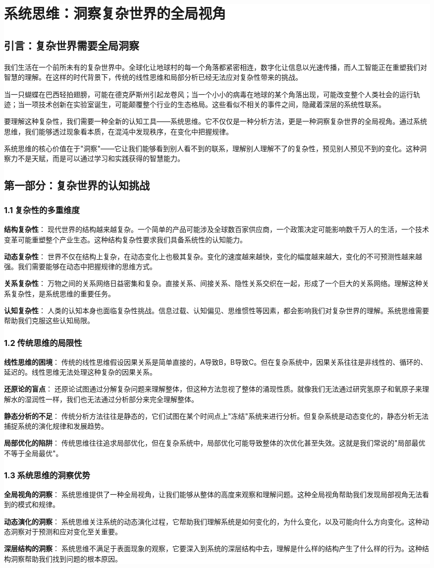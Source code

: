 # 系统思维：洞察复杂世界的全局视角

## 引言：复杂世界需要全局洞察

我们生活在一个前所未有的复杂世界中。全球化让地球村的每一个角落都紧密相连，数字化让信息以光速传播，而人工智能正在重塑我们对智慧的理解。在这样的时代背景下，传统的线性思维和局部分析已经无法应对复杂性带来的挑战。

当一只蝴蝶在巴西轻拍翅膀，可能在德克萨斯州引起龙卷风；当一个小小的病毒在地球的某个角落出现，可能改变整个人类社会的运行轨迹；当一项技术创新在实验室诞生，可能颠覆整个行业的生态格局。这些看似不相关的事件之间，隐藏着深层的系统性联系。

要理解这种复杂性，我们需要一种全新的认知工具——系统思维。它不仅仅是一种分析方法，更是一种洞察复杂世界的全局视角。通过系统思维，我们能够透过现象看本质，在混沌中发现秩序，在变化中把握规律。

系统思维的核心价值在于"洞察"——它让我们能够看到别人看不到的联系，理解别人理解不了的复杂性，预见别人预见不到的变化。这种洞察力不是天赋，而是可以通过学习和实践获得的智慧能力。

## 第一部分：复杂世界的认知挑战

### 1.1 复杂性的多重维度

**结构复杂性**：
现代世界的结构越来越复杂。一个简单的产品可能涉及全球数百家供应商，一个政策决定可能影响数千万人的生活，一个技术变革可能重塑整个产业生态。这种结构复杂性要求我们具备系统性的认知能力。

**动态复杂性**：
世界不仅在结构上复杂，在动态变化上也极其复杂。变化的速度越来越快，变化的幅度越来越大，变化的不可预测性越来越强。我们需要能够在动态中把握规律的思维方式。

**关系复杂性**：
万物之间的关系网络日益密集和复杂。直接关系、间接关系、隐性关系交织在一起，形成了一个巨大的关系网络。理解这种关系复杂性，是系统思维的重要任务。

**认知复杂性**：
人类的认知本身也面临复杂性挑战。信息过载、认知偏见、思维惯性等因素，都会影响我们对复杂世界的理解。系统思维需要帮助我们克服这些认知局限。

### 1.2 传统思维的局限性

**线性思维的困境**：
传统的线性思维假设因果关系是简单直接的，A导致B，B导致C。但在复杂系统中，因果关系往往是非线性的、循环的、延迟的。线性思维无法处理这种复杂的因果关系。

**还原论的盲点**：
还原论试图通过分解复杂问题来理解整体，但这种方法忽视了整体的涌现性质。就像我们无法通过研究氢原子和氧原子来理解水的湿润性一样，我们也无法通过分析部分来完全理解整体。

**静态分析的不足**：
传统分析方法往往是静态的，它们试图在某个时间点上"冻结"系统来进行分析。但复杂系统是动态变化的，静态分析无法捕捉系统的演化规律和发展趋势。

**局部优化的陷阱**：
传统思维往往追求局部优化，但在复杂系统中，局部优化可能导致整体的次优化甚至失效。这就是我们常说的"局部最优不等于全局最优"。

### 1.3 系统思维的洞察优势

**全局视角的洞察**：
系统思维提供了一种全局视角，让我们能够从整体的高度来观察和理解问题。这种全局视角帮助我们发现局部视角无法看到的模式和规律。

**动态演化的洞察**：
系统思维关注系统的动态演化过程，它帮助我们理解系统是如何变化的，为什么变化，以及可能向什么方向变化。这种动态洞察对于预测和应对变化至关重要。

**深层结构的洞察**：
系统思维不满足于表面现象的观察，它要深入到系统的深层结构中去，理解是什么样的结构产生了什么样的行为。这种结构洞察帮助我们找到问题的根本原因。
